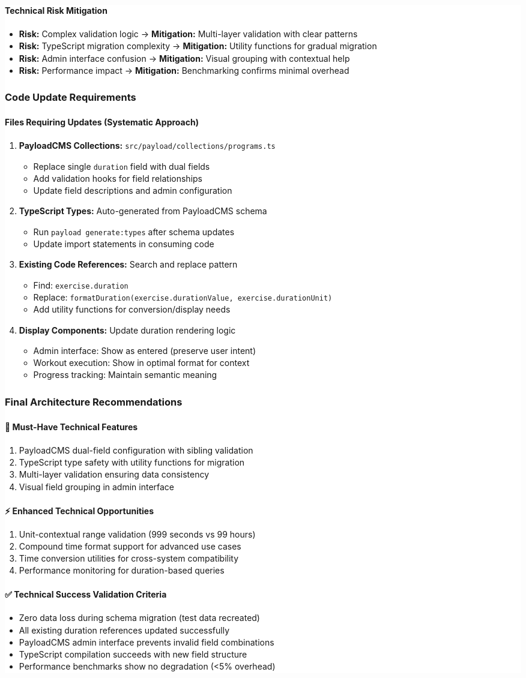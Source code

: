#### **Technical Risk Mitigation**

- **Risk:** Complex validation logic → **Mitigation:** Multi-layer validation with clear patterns
- **Risk:** TypeScript migration complexity → **Mitigation:** Utility functions for gradual migration
- **Risk:** Admin interface confusion → **Mitigation:** Visual grouping with contextual help
- **Risk:** Performance impact → **Mitigation:** Benchmarking confirms minimal overhead

### Code Update Requirements

#### **Files Requiring Updates (Systematic Approach)**

1. **PayloadCMS Collections:** `src/payload/collections/programs.ts`
   - Replace single `duration` field with dual fields
   - Add validation hooks for field relationships
   - Update field descriptions and admin configuration

2. **TypeScript Types:** Auto-generated from PayloadCMS schema
   - Run `payload generate:types` after schema updates
   - Update import statements in consuming code

3. **Existing Code References:** Search and replace pattern
   - Find: `exercise.duration`
   - Replace: `formatDuration(exercise.durationValue, exercise.durationUnit)`
   - Add utility functions for conversion/display needs

4. **Display Components:** Update duration rendering logic
   - Admin interface: Show as entered (preserve user intent)
   - Workout execution: Show in optimal format for context
   - Progress tracking: Maintain semantic meaning

### Final Architecture Recommendations

#### **🎯 Must-Have Technical Features**

1. PayloadCMS dual-field configuration with sibling validation
2. TypeScript type safety with utility functions for migration
3. Multi-layer validation ensuring data consistency
4. Visual field grouping in admin interface

#### **⚡ Enhanced Technical Opportunities**

1. Unit-contextual range validation (999 seconds vs 99 hours)
2. Compound time format support for advanced use cases
3. Time conversion utilities for cross-system compatibility
4. Performance monitoring for duration-based queries

#### **✅ Technical Success Validation Criteria**

- Zero data loss during schema migration (test data recreated)
- All existing duration references updated successfully
- PayloadCMS admin interface prevents invalid field combinations
- TypeScript compilation succeeds with new field structure
- Performance benchmarks show no degradation (<5% overhead)
